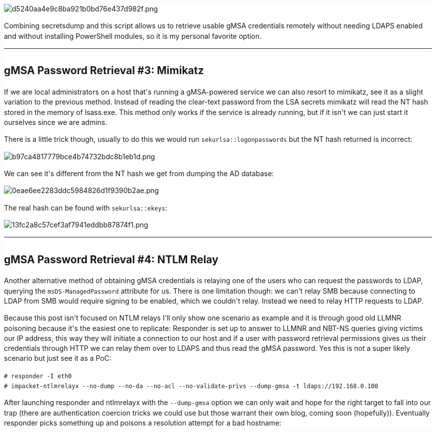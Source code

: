 ![d5240aa4e9c8ba921b0bd76e437d982f.png](/_resources/d5240aa4e9c8ba921b0bd76e437d982f.png)

Combining secretsdump and this script allows us to retrieve usable gMSA credentials remotely without needing LDAPS enabled and without installing PowerShell modules, so it is my personal favorite option.

---

## gMSA Password Retrieval #3: Mimikatz

If we are local administrators on a host that's running a gMSA-powered service we can also resort to mimikatz, see it as a slight variation to the previous method. Instead of reading the clear-text password from the LSA secrets mimikatz will read the NT hash stored in the memory of lsass.exe. This method only works if the service is already running, but if it isn't we can just start it ourselves since we are admins.

There is a little trick though, usually to do this we would run `sekurlsa::logonpasswords` but the NT hash returned is incorrect:

![b97ca4817779bce4b74732bdc8b1eb1d.png](/_resources/b97ca4817779bce4b74732bdc8b1eb1d.png)

We can see it's different from the NT hash we get from dumping the AD database:

![0eae6ee2283ddc5984826d1f9390b2ae.png](/_resources/0eae6ee2283ddc5984826d1f9390b2ae.png)

The real hash can be found with `sekurlsa::ekeys`:

![13fc2a8c57cef3af7941eddbb87874f1.png](/_resources/13fc2a8c57cef3af7941eddbb87874f1.png)

---

## gMSA Password Retrieval #4: NTLM Relay

Another alternative method of obtaining gMSA credentials is relaying one of the users who can request the passwords to LDAP, querying the `msDS-ManagedPassword` attribute for us. There is one limitation though: we can't relay SMB because connecting to LDAP from SMB would require signing to be enabled, which we couldn't relay. Instead we need to relay HTTP requests to LDAP.

Because this post isn't focused on NTLM relays I'll only show one scenario as example and it is through good old LLMNR poisoning because it's the easiest one to replicate: Responder is set up to answer to LLMNR and NBT-NS queries giving victims our IP address, this way they will initiate a connection to our host and if a user with password retrieval permissions gives us their credentials through HTTP we can relay them over to LDAPS and thus read the gMSA password. Yes this is not a super likely scenario but just see it as a PoC:
```text
# responder -I eth0
# impacket-ntlmrelayx --no-dump --no-da --no-acl --no-validate-privs --dump-gmsa -t ldaps://192.168.0.100
```

After launching responder and ntlmrelayx with the `--dump-gmsa` option we can only wait and hope for the right target to fall into our trap (there are authentication coercion tricks we could use but those warrant their own blog, coming soon (hopefully)). Eventually responder picks something up and poisons a resolution attempt for a bad hostname:
